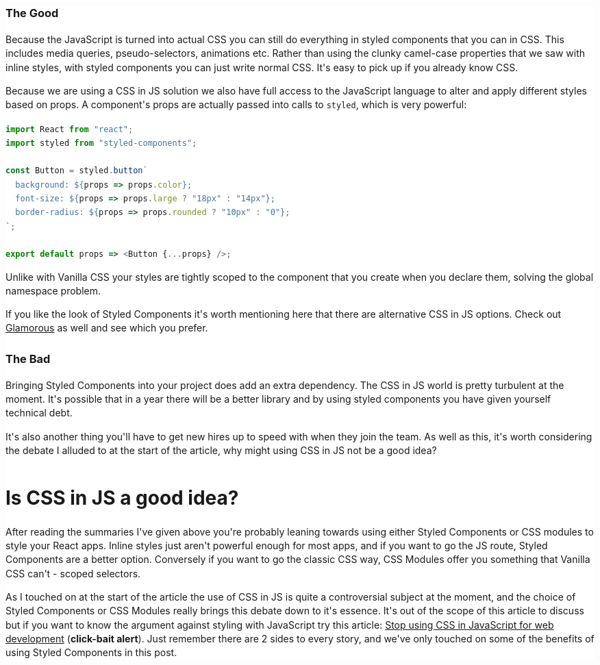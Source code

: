 ### The Good

Because the JavaScript is turned into actual CSS you can still do everything in styled components that you can in CSS. This includes media queries, pseudo-selectors, animations etc. Rather than using the clunky camel-case properties that we saw with inline styles, with styled components you can just write normal CSS. It's easy to pick up if you already know CSS.

Because we are using a CSS in JS solution we also have full access to the JavaScript language to alter and apply different styles based on props. A component's props are actually passed into calls to `styled`, which is very powerful:

```js
import React from "react";
import styled from "styled-components";

const Button = styled.button`
  background: ${props => props.color};
  font-size: ${props => props.large ? "18px" : "14px"};
  border-radius: ${props => props.rounded ? "10px" : "0"};
`;

export default props => <Button {...props} />;
```

Unlike with Vanilla CSS your styles are tightly scoped to the component that you create when you declare them, solving the global namespace problem.

If you like the look of Styled Components it's worth mentioning here that there are alternative CSS in JS options. Check out [Glamorous](https://github.com/paypal/glamorous) as well and see which you prefer.

### The Bad

Bringing Styled Components into your project does add an extra dependency. The CSS in JS world is pretty turbulent at the moment. It's possible that in a year there will be a better library and by using styled components you have given yourself technical debt.

It's also another thing you'll have to get new hires up to speed with when they join the team. As well as this, it's worth considering the debate I alluded to at the start of the article, why might using CSS in JS not be a good idea?

# Is CSS in JS a good idea?

After reading the summaries I've given above you're probably leaning towards using either Styled Components or CSS modules to style your React apps. Inline styles just aren't powerful enough for most apps, and if you want to go the JS route, Styled Components are a better option. Conversely if you want to go the classic CSS way, CSS Modules offer you something that Vanilla CSS can't - scoped selectors.

As I touched on at the start of the article the use of CSS in JS is quite a controversial subject at the moment, and the choice of Styled Components or CSS Modules really brings this debate down to it's essence. It's out of the scope of this article to discuss but if you want to know the argument against styling with JavaScript try this article: [Stop using CSS in JavaScript for web development](https://medium.com/@gajus/stop-using-css-in-javascript-for-web-development-fa32fb873dcc) (**click-bait alert**). Just remember there are 2 sides to every story, and we've only touched on some of the benefits of using Styled Components in this post.
